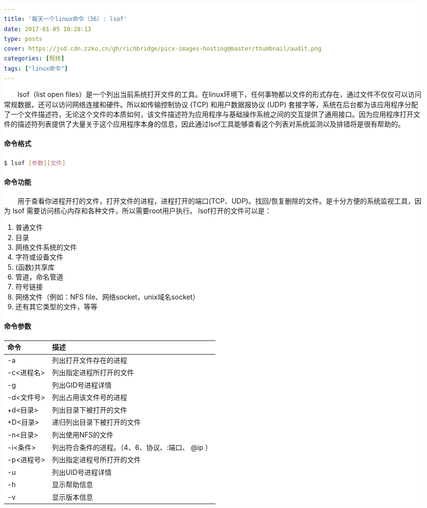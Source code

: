 ```yaml
---
title: '每天一个linux命令（36）: lsof'
date: 2017-01-05 10:28:13
type: posts
cover: https://jsd.cdn.zzko.cn/gh/richbridge/picx-images-hosting@master/thumbnail/audit.png
categories: [程技]
tags: ["linux命令"]
---
```

　　lsof（list open files）是一个列出当前系统打开文件的工具。在linux环境下，任何事物都以文件的形式存在，通过文件不仅仅可以访问常规数据，还可以访问网络连接和硬件。所以如传输控制协议 (TCP) 和用户数据报协议 (UDP) 套接字等，系统在后台都为该应用程序分配了一个文件描述符，无论这个文件的本质如何，该文件描述符为应用程序与基础操作系统之间的交互提供了通用接口。因为应用程序打开文件的描述符列表提供了大量关于这个应用程序本身的信息，因此通过lsof工具能够查看这个列表对系统监测以及排错将是很有帮助的。

#### 命令格式
```bash
$ lsof [参数][文件]
```
#### 命令功能
　　用于查看你进程开打的文件，打开文件的进程，进程打开的端口(TCP、UDP)。找回/恢复删除的文件。是十分方便的系统监视工具，因为 lsof 需要访问核心内存和各种文件，所以需要root用户执行。
lsof打开的文件可以是：
1. 普通文件
2. 目录
3. 网络文件系统的文件
4. 字符或设备文件
5. (函数)共享库
6. 管道，命名管道
7. 符号链接
8. 网络文件（例如：NFS file、网络socket，unix域名socket）
9. 还有其它类型的文件，等等

#### 命令参数
| 命令 | 描述     |
| :------------- | :------------- |
| -a | 列出打开文件存在的进程 |
| -c<进程名> | 列出指定进程所打开的文件 |
| -g | 列出GID号进程详情 |
| -d<文件号> | 列出占用该文件号的进程 |
| +d<目录> | 列出目录下被打开的文件 |
| +D<目录> | 递归列出目录下被打开的文件 |
| -n<目录> | 列出使用NFS的文件 |
| -i<条件> | 列出符合条件的进程。（4、6、协议、:端口、 @ip ） |
| -p<进程号> | 列出指定进程号所打开的文件 |
| -u | 列出UID号进程详情 |
| -h | 显示帮助信息 |
| -v | 显示版本信息 |
